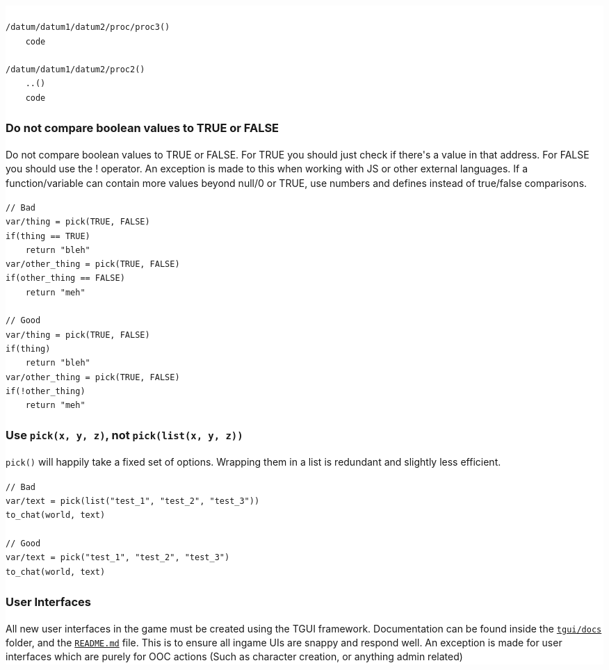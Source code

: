 ```dm

/datum/datum1/datum2/proc/proc3()
    code

/datum/datum1/datum2/proc2()
    ..()
    code
```

### Do not compare boolean values to TRUE or FALSE

Do not compare boolean values to TRUE or FALSE. For TRUE you should just check if there's a value in that address. For FALSE you should use the ! operator. An exception is made to this when working with JS or other external languages. If a function/variable can contain more values beyond null/0 or TRUE, use numbers and defines instead of true/false comparisons.

```dm
// Bad
var/thing = pick(TRUE, FALSE)
if(thing == TRUE)
	return "bleh"
var/other_thing = pick(TRUE, FALSE)
if(other_thing == FALSE)
    return "meh"

// Good
var/thing = pick(TRUE, FALSE)
if(thing)
	return "bleh"
var/other_thing = pick(TRUE, FALSE)
if(!other_thing)
    return "meh"
```

### Use `pick(x, y, z)`, not `pick(list(x, y, z))`

`pick()` will happily take a fixed set of options. Wrapping them in a list is redundant and slightly less efficient.

```dm
// Bad
var/text = pick(list("test_1", "test_2", "test_3"))
to_chat(world, text)

// Good
var/text = pick("test_1", "test_2", "test_3")
to_chat(world, text)
```

### User Interfaces

All new user interfaces in the game must be created using the TGUI framework.
Documentation can be found inside the [`tgui/docs`][tgui_docs] folder, and the
[`README.md`][tgui_readme] file. This is to ensure all ingame UIs are
snappy and respond well. An exception is made for user interfaces which are
purely for OOC actions (Such as character creation, or anything admin related)


[tgui_docs]: https://github.com/ParadiseSS13/Paradise/tree/master/tgui/docs
[tgui_readme]: https://github.com/ParadiseSS13/Paradise/blob/master/tgui/README.md
[pronouns]: ../../code/__HELPERS/pronouns.dm
[duid]: https://codedocs.paradisestation.org/datum.html#proc/UID
[globals]: https://github.com/ParadiseSS13/Paradise/blob/master/code/__DEFINES/_globals.dm